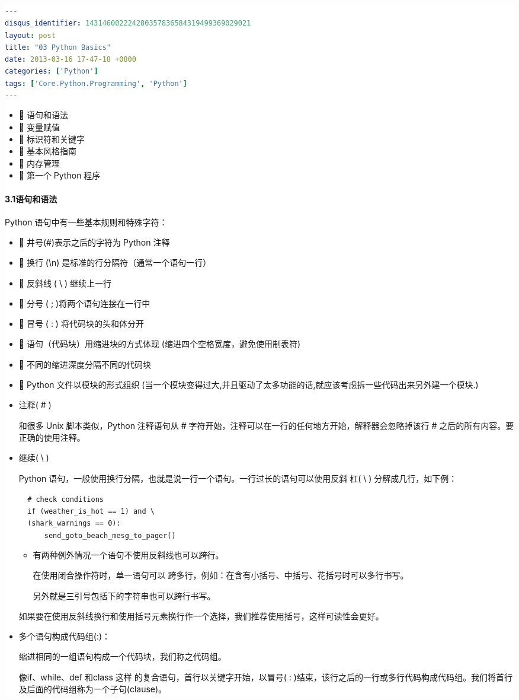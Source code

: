 ```yaml
---
disqus_identifier: 143146002224280357836584319499369029021
layout: post
title: "03 Python Basics"
date: 2013-03-16 17-47-18 +0800
categories: ['Python']
tags: ['Core.Python.Programming', 'Python']
---
```

* 􀁺 语句和语法
* 􀁺 变量赋值
* 􀁺 标识符和关键字
* 􀁺 基本风格指南
* 􀁺 内存管理
* 􀁺 第一个 Python 程序

#### 3.1语句和语法

Python 语句中有一些基本规则和特殊字符：

* 􀁺 井号(#)表示之后的字符为 Python 注释
* 􀁺 换行 (\n) 是标准的行分隔符（通常一个语句一行）
* 􀁺 反斜线 ( \ ) 继续上一行
* 􀁺 分号 ( ; )将两个语句连接在一行中
* 􀁺 冒号 ( : ) 将代码块的头和体分开
* 􀁺 语句（代码块）用缩进块的方式体现 (缩进四个空格宽度，避免使用制表符)
* 􀁺 不同的缩进深度分隔不同的代码块
* 􀁺 Python 文件以模块的形式组织 (当一个模块变得过大,并且驱动了太多功能的话,就应该考虑拆一些代码出来另外建一个模块.)

* 注释( # )

    和很多 Unix 脚本类似，Python 注释语句从 # 字符开始，注释可以在一行的任何地方开始，解释器会忽略掉该行 # 之后的所有内容。要正确的使用注释。

* 继续( \ )

    Python 语句，一般使用换行分隔，也就是说一行一个语句。一行过长的语句可以使用反斜 杠( \ ) 分解成几行，如下例：

        # check conditions
        if (weather_is_hot == 1) and \
        (shark_warnings == 0):
            send_goto_beach_mesg_to_pager()

    * 有两种例外情况一个语句不使用反斜线也可以跨行。

        在使用闭合操作符时，单一语句可以 跨多行，例如：在含有小括号、中括号、花括号时可以多行书写。

        另外就是三引号包括下的字符串也可以跨行书写。

    如果要在使用反斜线换行和使用括号元素换行作一个选择，我们推荐使用括号，这样可读性会更好。

* 多个语句构成代码组(:)：
 
    缩进相同的一组语句构成一个代码块，我们称之代码组。

    像if、while、def 和class 这样 的复合语句，首行以关键字开始，以冒号( : )结束，该行之后的一行或多行代码构成代码组。我们将首行及后面的代码组称为一个子句(clause)。
